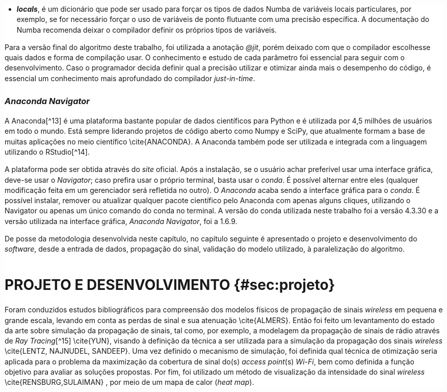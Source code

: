 -   ***locals***, é um dicionário que pode ser usado para forçar os
    tipos de dados Numba de variáveis locais particulares, por exemplo,
    se for necessário forçar o uso de variáveis de ponto flutuante com
    uma precisão específica. A documentação do Numba recomenda deixar o
    compilador definir os próprios tipos de variáveis.

Para a versão final do algoritmo deste trabalho, foi utilizada a
anotação *@jit*, porém deixado com que o compilador escolhesse quais
dados e forma de compilação usar. O conhecimento e estudo de cada
parâmetro foi essencial para seguir com o desenvolvimento. Caso o
programador decida definir qual a precisão utilizar e otimizar ainda
mais o desempenho do código, é essencial um conhecimento mais
aprofundado do compilador *just-in-time*.

### *Anaconda Navigator*

A Anaconda[^13] é uma plataforma bastante popular de dados científicos
para Python e é utilizada por 4,5 milhões de usuários em todo o mundo.
Está sempre liderando projetos de código aberto como Numpy e SciPy, que
atualmente formam a base de muitas aplicações no meio científico \cite{ANACONDA}. A
Anaconda também pode ser utilizada e integrada com a linguagem
utilizando o RStudio[^14].

A plataforma pode ser obtida através do *site* oficial. Após a instalação,
se o usuário achar preferível usar uma interface gráfica, deve-se usar o
*Navigator*; caso prefira usar o próprio terminal, basta usar o *conda*. É
possível alternar entre eles (qualquer modificação feita em um
gerenciador será refletida no outro). O *Anaconda* acaba sendo a interface
gráfica para o *conda*. É possível instalar, remover ou atualizar qualquer
pacote científico pelo Anaconda com apenas alguns cliques, utilizando o
Navigator ou apenas um único comando do conda no terminal. A versão do conda utilizada neste trabalho foi a versão 4.3.30 e a versão utilizada na interface gráfica, *Anaconda Navigator*, foi a 1.6.9.

De posse da metodologia desenvolvida neste capítulo, no capítulo seguinte é apresentado o projeto e desenvolvimento do *software*, desde a entrada de dados, propagação do sinal, validação do modelo utilizado, à paralelização do algoritmo.


PROJETO E DESENVOLVIMENTO {#sec:projeto}
=========================

Foram conduzidos estudos bibliográficos para compreensão dos modelos
físicos de propagação de sinais *wireless* em pequena e grande escala,
levando em conta as perdas de sinal e sua atenuação \cite{ALMERS}. 
Então foi feito um levantamento do estado da arte sobre simulação
da propagação de sinais, tal como, por exemplo, a modelagem da
propagação de sinais de rádio através de *Ray Tracing*[^15] \cite{YUN}, 
visando à definição da técnica a ser utilizada para a
simulação da propagação dos sinais *wireless*   
\cite{LENTZ, NAJNUDEL, SANDEEP}. Uma vez definido o mecanismo de simulação,
foi definida qual técnica de otimização seria aplicada para o problema
da maximização da cobertura de sinal do(s) *access point*(s) *Wi-Fi*, bem como
definida a função objetivo para avaliar as soluções propostas. Por fim,
foi utilizado um método de visualização da intensidade do sinal
*wireless* \cite{RENSBURG,SULAIMAN} , por meio de um mapa de
calor (*heat map*).
